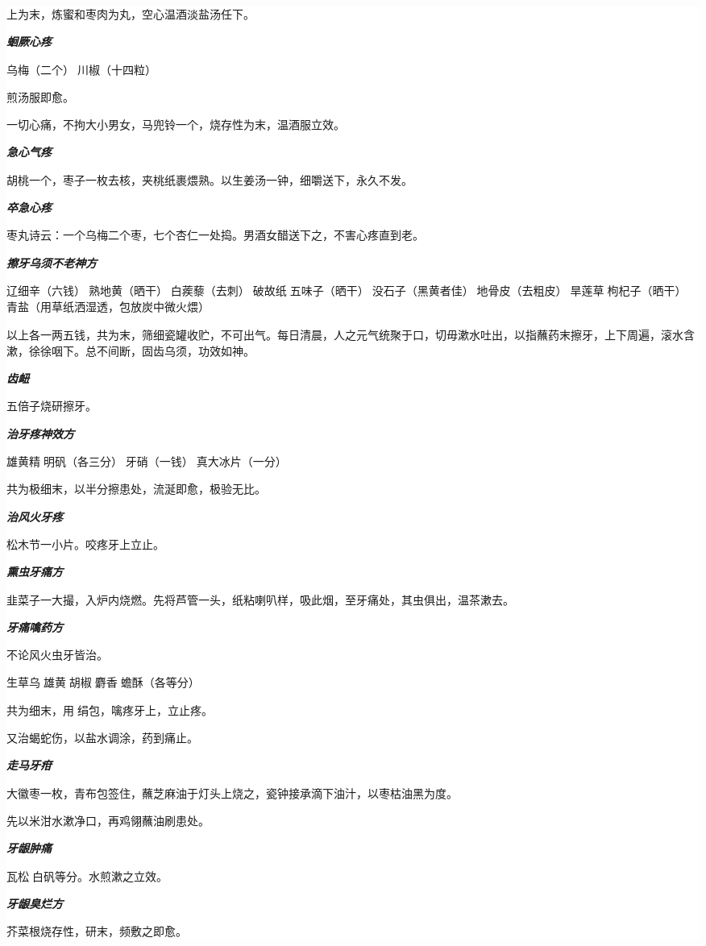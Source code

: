 上为末，炼蜜和枣肉为丸，空心温酒淡盐汤任下。  

***蛔厥心疼***  

乌梅（二个） 川椒（十四粒）  

煎汤服即愈。  

一切心痛，不拘大小男女，马兜铃一个，烧存性为末，温酒服立效。  

***急心气疼***  

胡桃一个，枣子一枚去核，夹桃纸裹煨熟。以生姜汤一钟，细嚼送下，永久不发。  

***卒急心疼***  

枣丸诗云：一个乌梅二个枣，七个杏仁一处捣。男酒女醋送下之，不害心疼直到老。  

***擦牙乌须不老神方***  

辽细辛（六钱） 熟地黄（晒干） 白蒺藜（去刺） 破故纸 五味子（晒干） 没石子（黑黄者佳） 地骨皮（去粗皮） 旱莲草 枸杞子（晒干） 青盐（用草纸洒湿透，包放炭中微火煨）  

以上各一两五钱，共为末，筛细瓷罐收贮，不可出气。每日清晨，人之元气统聚于口，切毋漱水吐出，以指蘸药末擦牙，上下周遍，滚水含漱，徐徐咽下。总不间断，固齿乌须，功效如神。  

***齿衄***  

五倍子烧研擦牙。  

***治牙疼神效方***  

雄黄精 明矾（各三分） 牙硝（一钱） 真大冰片（一分）  

共为极细末，以半分擦患处，流涎即愈，极验无比。  

***治风火牙疼***  

松木节一小片。咬疼牙上立止。  

***熏虫牙痛方***  

韭菜子一大撮，入炉内烧燃。先将芦管一头，纸粘喇叭样，吸此烟，至牙痛处，其虫俱出，温茶漱去。  

***牙痛噙药方***  

不论风火虫牙皆治。  

生草乌 雄黄 胡椒 麝香 蟾酥（各等分）  

共为细末，用 绢包，噙疼牙上，立止疼。  

又治蝎蛇伤，以盐水调涂，药到痛止。  

***走马牙疳***  

大徽枣一枚，青布包签住，蘸芝麻油于灯头上烧之，瓷钟接承滴下油汁，以枣枯油黑为度。  

先以米泔水漱净口，再鸡翎蘸油刷患处。  

***牙龈肿痛***  

瓦松 白矾等分。水煎漱之立效。  

***牙龈臭烂方***  

芥菜根烧存性，研末，频敷之即愈。  

